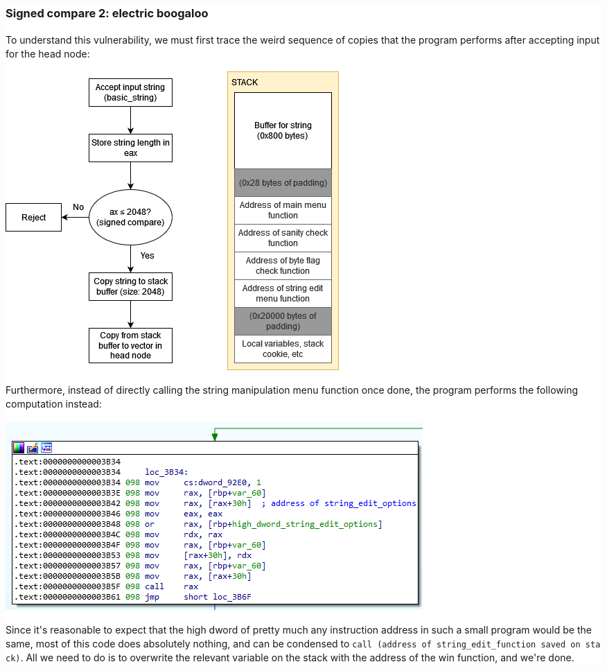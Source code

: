 ### Signed compare 2: electric boogaloo

To understand this vulnerability, we must first trace the weird sequence of copies that the program performs after accepting input for the head node:

![exploit 2](/assets/tisc-2021/8x_exploit2.png)

Furthermore, instead of directly calling the string manipulation menu function once done, the program performs the following computation instead:

![literally why](/assets/tisc-2021/8x_eip_hijack.png)

Since it's reasonable to expect that the high dword of pretty much any instruction address in such a small program would be the same, most of this code does absolutely nothing, and can be condensed to `call (address of string_edit_function saved on stack)`. All we need to do is to overwrite the relevant variable on the stack with the address of the win function, and we're done.
